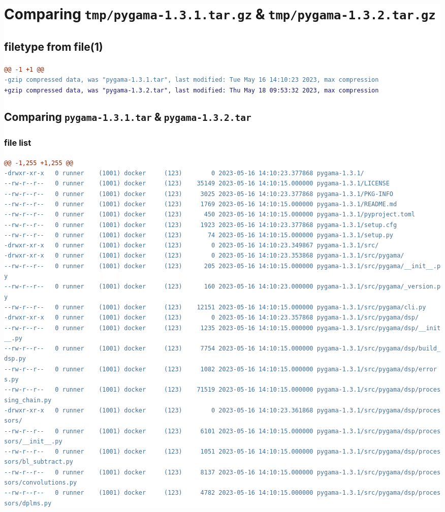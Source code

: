 # Comparing `tmp/pygama-1.3.1.tar.gz` & `tmp/pygama-1.3.2.tar.gz`

## filetype from file(1)

```diff
@@ -1 +1 @@
-gzip compressed data, was "pygama-1.3.1.tar", last modified: Tue May 16 14:10:23 2023, max compression
+gzip compressed data, was "pygama-1.3.2.tar", last modified: Thu May 18 09:53:32 2023, max compression
```

## Comparing `pygama-1.3.1.tar` & `pygama-1.3.2.tar`

### file list

```diff
@@ -1,255 +1,255 @@
-drwxr-xr-x   0 runner    (1001) docker     (123)        0 2023-05-16 14:10:23.377868 pygama-1.3.1/
--rw-r--r--   0 runner    (1001) docker     (123)    35149 2023-05-16 14:10:15.000000 pygama-1.3.1/LICENSE
--rw-r--r--   0 runner    (1001) docker     (123)     3025 2023-05-16 14:10:23.377868 pygama-1.3.1/PKG-INFO
--rw-r--r--   0 runner    (1001) docker     (123)     1769 2023-05-16 14:10:15.000000 pygama-1.3.1/README.md
--rw-r--r--   0 runner    (1001) docker     (123)      450 2023-05-16 14:10:15.000000 pygama-1.3.1/pyproject.toml
--rw-r--r--   0 runner    (1001) docker     (123)     1923 2023-05-16 14:10:23.377868 pygama-1.3.1/setup.cfg
--rw-r--r--   0 runner    (1001) docker     (123)       74 2023-05-16 14:10:15.000000 pygama-1.3.1/setup.py
-drwxr-xr-x   0 runner    (1001) docker     (123)        0 2023-05-16 14:10:23.349867 pygama-1.3.1/src/
-drwxr-xr-x   0 runner    (1001) docker     (123)        0 2023-05-16 14:10:23.353868 pygama-1.3.1/src/pygama/
--rw-r--r--   0 runner    (1001) docker     (123)      205 2023-05-16 14:10:15.000000 pygama-1.3.1/src/pygama/__init__.py
--rw-r--r--   0 runner    (1001) docker     (123)      160 2023-05-16 14:10:23.000000 pygama-1.3.1/src/pygama/_version.py
--rw-r--r--   0 runner    (1001) docker     (123)    12151 2023-05-16 14:10:15.000000 pygama-1.3.1/src/pygama/cli.py
-drwxr-xr-x   0 runner    (1001) docker     (123)        0 2023-05-16 14:10:23.357868 pygama-1.3.1/src/pygama/dsp/
--rw-r--r--   0 runner    (1001) docker     (123)     1235 2023-05-16 14:10:15.000000 pygama-1.3.1/src/pygama/dsp/__init__.py
--rw-r--r--   0 runner    (1001) docker     (123)     7754 2023-05-16 14:10:15.000000 pygama-1.3.1/src/pygama/dsp/build_dsp.py
--rw-r--r--   0 runner    (1001) docker     (123)     1082 2023-05-16 14:10:15.000000 pygama-1.3.1/src/pygama/dsp/errors.py
--rw-r--r--   0 runner    (1001) docker     (123)    71519 2023-05-16 14:10:15.000000 pygama-1.3.1/src/pygama/dsp/processing_chain.py
-drwxr-xr-x   0 runner    (1001) docker     (123)        0 2023-05-16 14:10:23.361868 pygama-1.3.1/src/pygama/dsp/processors/
--rw-r--r--   0 runner    (1001) docker     (123)     6101 2023-05-16 14:10:15.000000 pygama-1.3.1/src/pygama/dsp/processors/__init__.py
--rw-r--r--   0 runner    (1001) docker     (123)     1051 2023-05-16 14:10:15.000000 pygama-1.3.1/src/pygama/dsp/processors/bl_subtract.py
--rw-r--r--   0 runner    (1001) docker     (123)     8137 2023-05-16 14:10:15.000000 pygama-1.3.1/src/pygama/dsp/processors/convolutions.py
--rw-r--r--   0 runner    (1001) docker     (123)     4782 2023-05-16 14:10:15.000000 pygama-1.3.1/src/pygama/dsp/processors/dplms.py
```